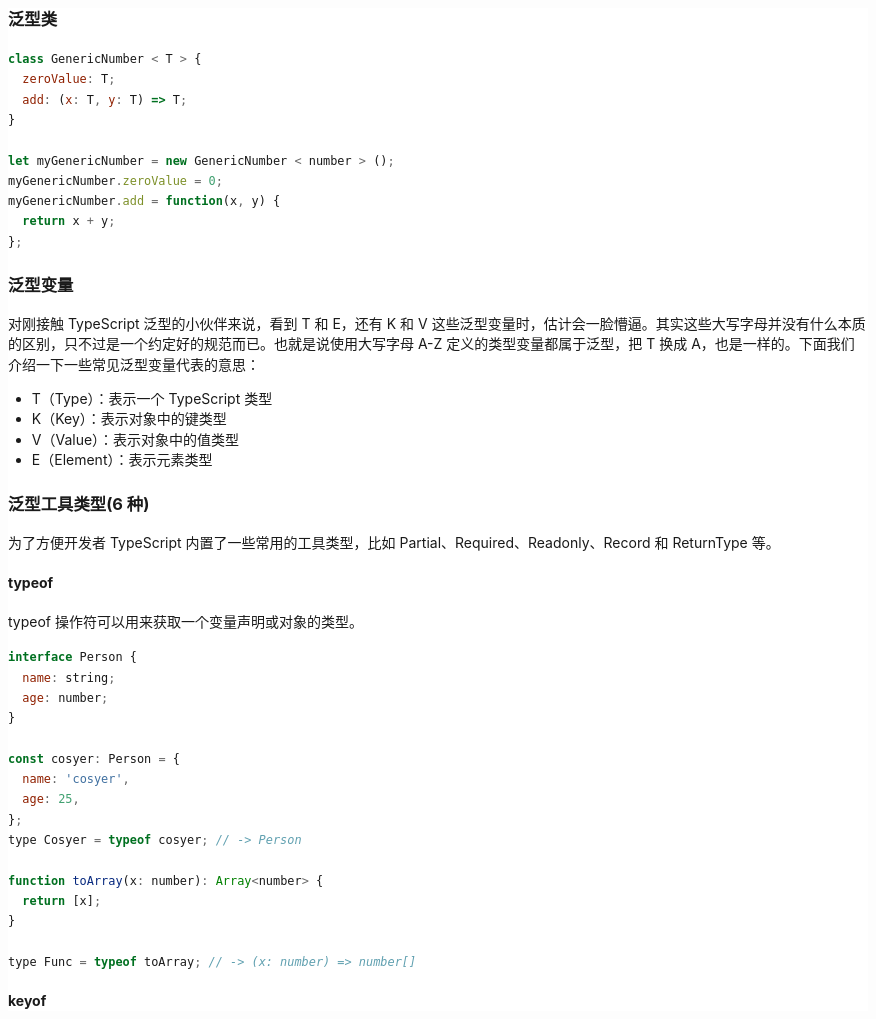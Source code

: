 ### 泛型类

```js
class GenericNumber < T > {
  zeroValue: T;
  add: (x: T, y: T) => T;
}

let myGenericNumber = new GenericNumber < number > ();
myGenericNumber.zeroValue = 0;
myGenericNumber.add = function(x, y) {
  return x + y;
};
```

### 泛型变量

对刚接触 TypeScript 泛型的小伙伴来说，看到 T 和 E，还有 K 和 V 这些泛型变量时，估计会一脸懵逼。其实这些大写字母并没有什么本质的区别，只不过是一个约定好的规范而已。也就是说使用大写字母 A-Z 定义的类型变量都属于泛型，把 T 换成 A，也是一样的。下面我们介绍一下一些常见泛型变量代表的意思：

- T（Type）：表示一个 TypeScript 类型
- K（Key）：表示对象中的键类型
- V（Value）：表示对象中的值类型
- E（Element）：表示元素类型

### 泛型工具类型(6 种)

为了方便开发者 TypeScript 内置了一些常用的工具类型，比如 Partial、Required、Readonly、Record 和 ReturnType 等。

#### typeof

typeof 操作符可以用来获取一个变量声明或对象的类型。

```js
interface Person {
  name: string;
  age: number;
}

const cosyer: Person = {
  name: 'cosyer',
  age: 25,
};
type Cosyer = typeof cosyer; // -> Person

function toArray(x: number): Array<number> {
  return [x];
}

type Func = typeof toArray; // -> (x: number) => number[]
```

#### keyof


  [x: string]: Person
  [p in Keys]: any